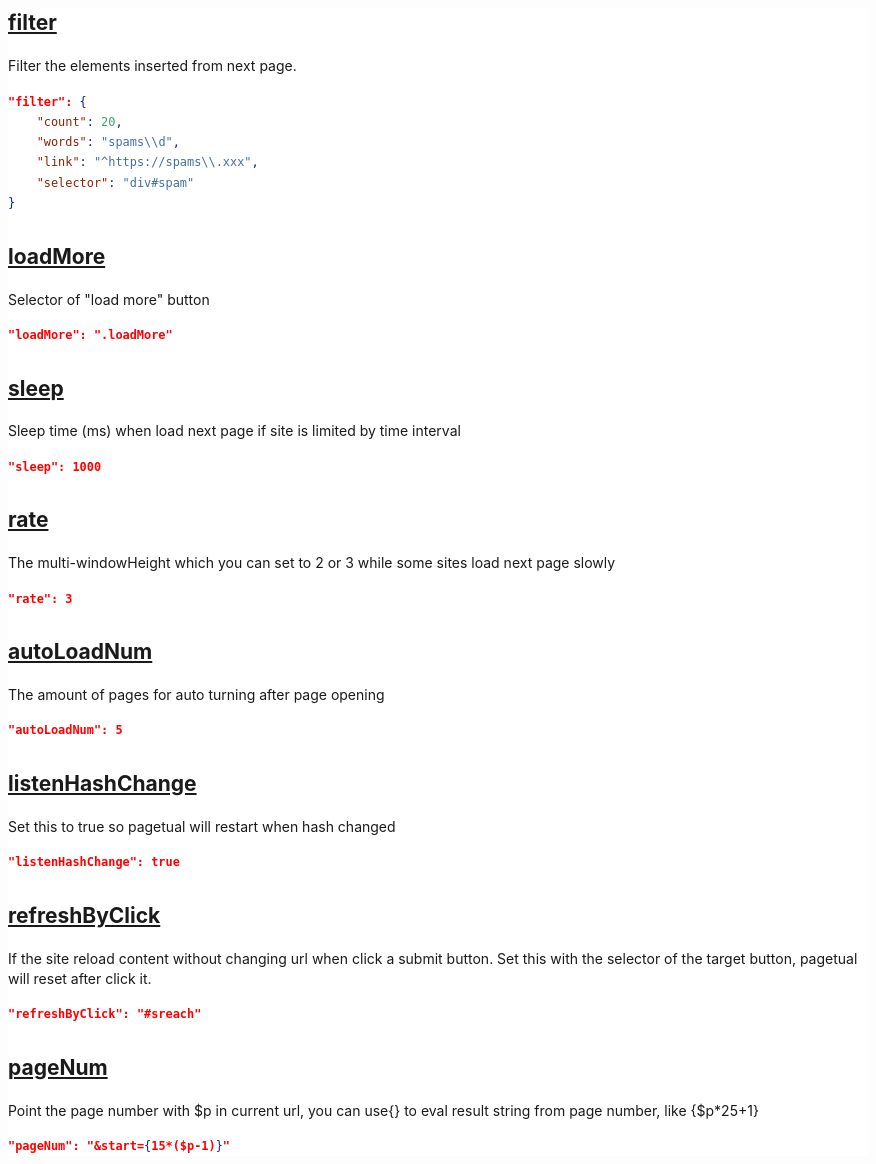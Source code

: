 [filter](rules/filter)
--
Filter the elements inserted from next page. 
```JSON
"filter": {
    "count": 20,
    "words": "spams\\d",
    "link": "^https://spams\\.xxx",
    "selector": "div#spam"
}
```

[loadMore](rules/loadMore)
--
Selector of "load more" button 
```JSON
"loadMore": ".loadMore"
```

[sleep](rules/sleep)
--
Sleep time (ms) when load next page if site is limited by time interval
```JSON
"sleep": 1000
```

[rate](rules/rate)
--
The multi-windowHeight which you can set to 2 or 3 while some sites load next page slowly 
```JSON
"rate": 3
```

[autoLoadNum](rules/autoLoadNum)
--
The amount of pages for auto turning after page opening
```JSON
"autoLoadNum": 5
```

[listenHashChange](rules/listenHashChange)
--
Set this to true so pagetual will restart when hash changed
```JSON
"listenHashChange": true
```

[refreshByClick](rules/refreshByClick)
--
If the site reload content without changing url when click a submit button. Set this with the selector of the target button, pagetual will reset after click it.
```JSON
"refreshByClick": "#sreach"
```

[pageNum](rules/pageNum)
--
Point the page number with $p in current url, you can use{} to eval result string from page number, like {$p\*25+1}
```JSON
"pageNum": "&start={15*($p-1)}"
```
